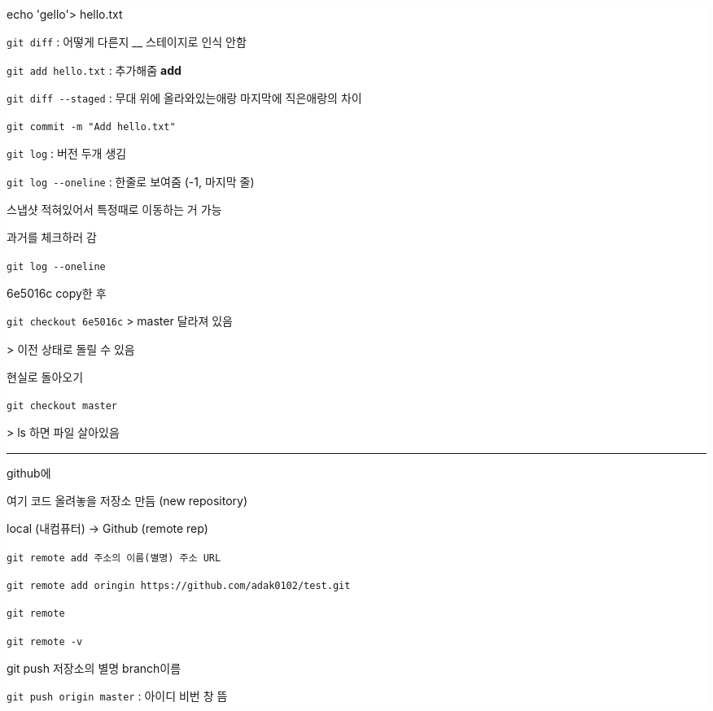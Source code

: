 
echo 'gello'> hello.txt

`git diff` : 어떻게 다른지 __ 스테이지로 인식 안함

`git add hello.txt` : 추가해줌 **add**

`git diff --staged` : 무대 위에 올라와있는애랑 마지막에 직은애랑의 차이 

`git commit -m "Add hello.txt"`

`git log` : 버전 두개 생김 

`git log --oneline` : 한줄로 보여줌 (-1, 마지막 줄)



스냅샷 적혀있어서 특정때로 이동하는 거 가능 

과거를 체크하러 감 

`git log --oneline`

6e5016c copy한 후 

`git checkout 6e5016c`  > master 달라져 있음 

\> 이전 상태로 돌릴 수 있음



현실로 돌아오기

`git checkout master`

\> ls 하면 파일 살아있음 







---

github에 

여기 코드 올려놓을 저장소 만듬  (new repository)



local (내컴퓨터) -> Github (remote rep)

`git remote add 주소의 이름(별명) 주소 URL`

`git remote add oringin https://github.com/adak0102/test.git`



`git remote`

`git remote -v`



git push 저장소의 별명 branch이름

`git push origin master` : 아이디 비번 창 뜸 



